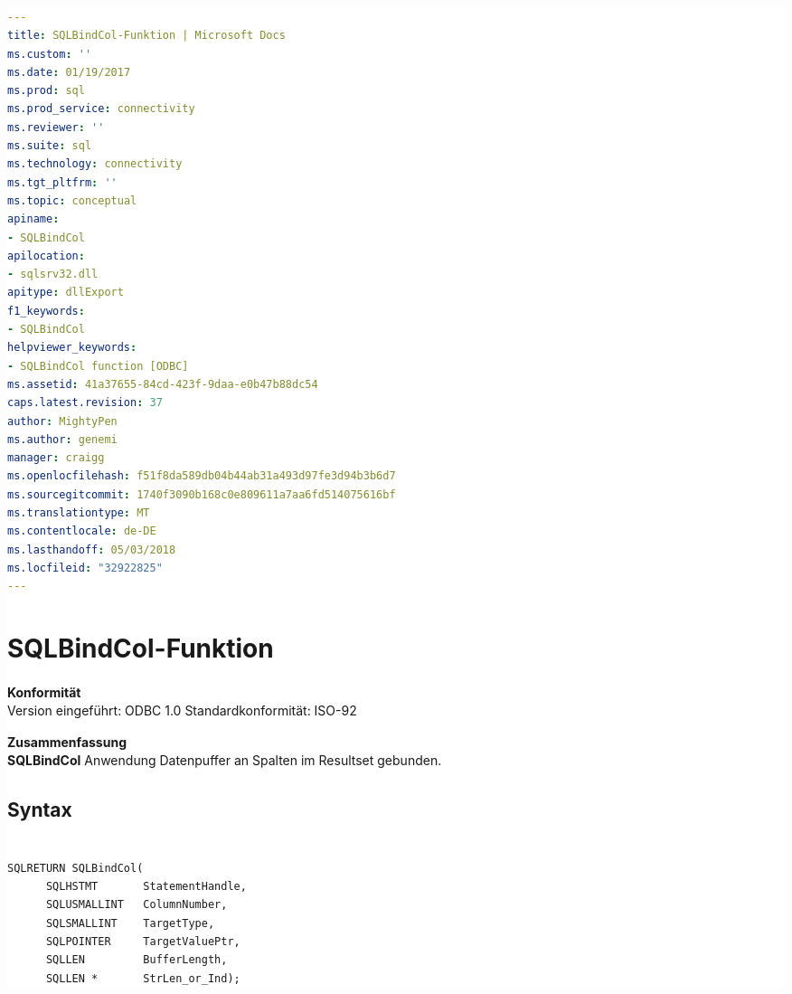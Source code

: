 ```yaml
---
title: SQLBindCol-Funktion | Microsoft Docs
ms.custom: ''
ms.date: 01/19/2017
ms.prod: sql
ms.prod_service: connectivity
ms.reviewer: ''
ms.suite: sql
ms.technology: connectivity
ms.tgt_pltfrm: ''
ms.topic: conceptual
apiname:
- SQLBindCol
apilocation:
- sqlsrv32.dll
apitype: dllExport
f1_keywords:
- SQLBindCol
helpviewer_keywords:
- SQLBindCol function [ODBC]
ms.assetid: 41a37655-84cd-423f-9daa-e0b47b88dc54
caps.latest.revision: 37
author: MightyPen
ms.author: genemi
manager: craigg
ms.openlocfilehash: f51f8da589db04b44ab31a493d97fe3d94b3b6d7
ms.sourcegitcommit: 1740f3090b168c0e809611a7aa6fd514075616bf
ms.translationtype: MT
ms.contentlocale: de-DE
ms.lasthandoff: 05/03/2018
ms.locfileid: "32922825"
---
```

# <a name="sqlbindcol-function"></a>SQLBindCol-Funktion
**Konformität**  
 Version eingeführt: ODBC 1.0 Standardkonformität: ISO-92  
  
 **Zusammenfassung**  
 **SQLBindCol** Anwendung Datenpuffer an Spalten im Resultset gebunden.  
  
## <a name="syntax"></a>Syntax  
  
```  
  
SQLRETURN SQLBindCol(  
      SQLHSTMT       StatementHandle,  
      SQLUSMALLINT   ColumnNumber,  
      SQLSMALLINT    TargetType,  
      SQLPOINTER     TargetValuePtr,  
      SQLLEN         BufferLength,  
      SQLLEN *       StrLen_or_Ind);  
```  
  